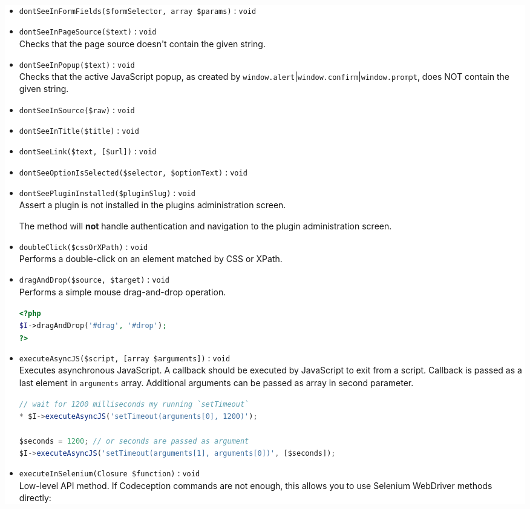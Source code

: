 
* `dontSeeInFormFields($formSelector, array $params)` : `void`


* `dontSeeInPageSource($text)` : `void`  
  Checks that the page source doesn't contain the given string.


* `dontSeeInPopup($text)` : `void`  
  Checks that the active JavaScript popup,
  as created by `window.alert`|`window.confirm`|`window.prompt`, does NOT contain the given string.


* `dontSeeInSource($raw)` : `void`


* `dontSeeInTitle($title)` : `void`


* `dontSeeLink($text, [$url])` : `void`


* `dontSeeOptionIsSelected($selector, $optionText)` : `void`


* `dontSeePluginInstalled($pluginSlug)` : `void`  
  Assert a plugin is not installed in the plugins administration screen.

  The method will **not** handle authentication and navigation to the plugin administration screen.


* `doubleClick($cssOrXPath)` : `void`  
  Performs a double-click on an element matched by CSS or XPath.


* `dragAndDrop($source, $target)` : `void`  
  Performs a simple mouse drag-and-drop operation.

  ``` php
  <?php
  $I->dragAndDrop('#drag', '#drop');
  ?>
  ```


* `executeAsyncJS($script, [array $arguments])` : `void`  
  Executes asynchronous JavaScript.
  A callback should be executed by JavaScript to exit from a script.
  Callback is passed as a last element in `arguments` array.
  Additional arguments can be passed as array in second parameter.

  ```js
  // wait for 1200 milliseconds my running `setTimeout`
  * $I->executeAsyncJS('setTimeout(arguments[0], 1200)');
  
  $seconds = 1200; // or seconds are passed as argument
  $I->executeAsyncJS('setTimeout(arguments[1], arguments[0])', [$seconds]);
  ```


* `executeInSelenium(Closure $function)` : `void`  
  Low-level API method.
  If Codeception commands are not enough, this allows you to use Selenium WebDriver methods directly:
